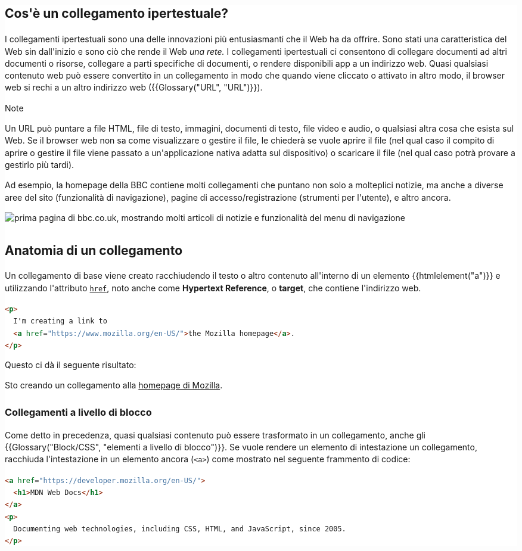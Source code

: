 ## Cos'è un collegamento ipertestuale?

I collegamenti ipertestuali sono una delle innovazioni più entusiasmanti che il Web ha da offrire.
Sono stati una caratteristica del Web sin dall'inizio e sono ciò che rende il Web _una rete._
I collegamenti ipertestuali ci consentono di collegare documenti ad altri documenti o risorse, collegare a parti specifiche di documenti, o rendere disponibili app a un indirizzo web.
Quasi qualsiasi contenuto web può essere convertito in un collegamento in modo che quando viene cliccato o attivato in altro modo, il browser web si rechi a un altro indirizzo web ({{Glossary("URL", "URL")}}).

> [!NOTE]
> Un URL può puntare a file HTML, file di testo, immagini, documenti di testo, file video e audio, o qualsiasi altra cosa che esista sul Web.
> Se il browser web non sa come visualizzare o gestire il file, le chiederà se vuole aprire il file (nel qual caso il compito di aprire o gestire il file viene passato a un'applicazione nativa adatta sul dispositivo) o scaricare il file (nel qual caso potrà provare a gestirlo più tardi).

Ad esempio, la homepage della BBC contiene molti collegamenti che puntano non solo a molteplici notizie, ma anche a diverse aree del sito (funzionalità di navigazione), pagine di accesso/registrazione (strumenti per l'utente), e altro ancora.

![prima pagina di bbc.co.uk, mostrando molti articoli di notizie e funzionalità del menu di navigazione](updated-bbc-website.png)

## Anatomia di un collegamento

Un collegamento di base viene creato racchiudendo il testo o altro contenuto all'interno di un elemento {{htmlelement("a")}} e utilizzando l'attributo [`href`](/it/docs/Web/HTML/Reference/Elements/a#href), noto anche come **Hypertext Reference**, o **target**, che contiene l'indirizzo web.

```html
<p>
  I'm creating a link to
  <a href="https://www.mozilla.org/en-US/">the Mozilla homepage</a>.
</p>
```

Questo ci dà il seguente risultato:

Sto creando un collegamento alla [homepage di Mozilla](https://www.mozilla.org/en-US/).

### Collegamenti a livello di blocco

Come detto in precedenza, quasi qualsiasi contenuto può essere trasformato in un collegamento, anche gli {{Glossary("Block/CSS", "elementi a livello di blocco")}}.
Se vuole rendere un elemento di intestazione un collegamento, racchiuda l'intestazione in un elemento ancora (`<a>`) come mostrato nel seguente frammento di codice:

```html
<a href="https://developer.mozilla.org/en-US/">
  <h1>MDN Web Docs</h1>
</a>
<p>
  Documenting web technologies, including CSS, HTML, and JavaScript, since 2005.
</p>
```
